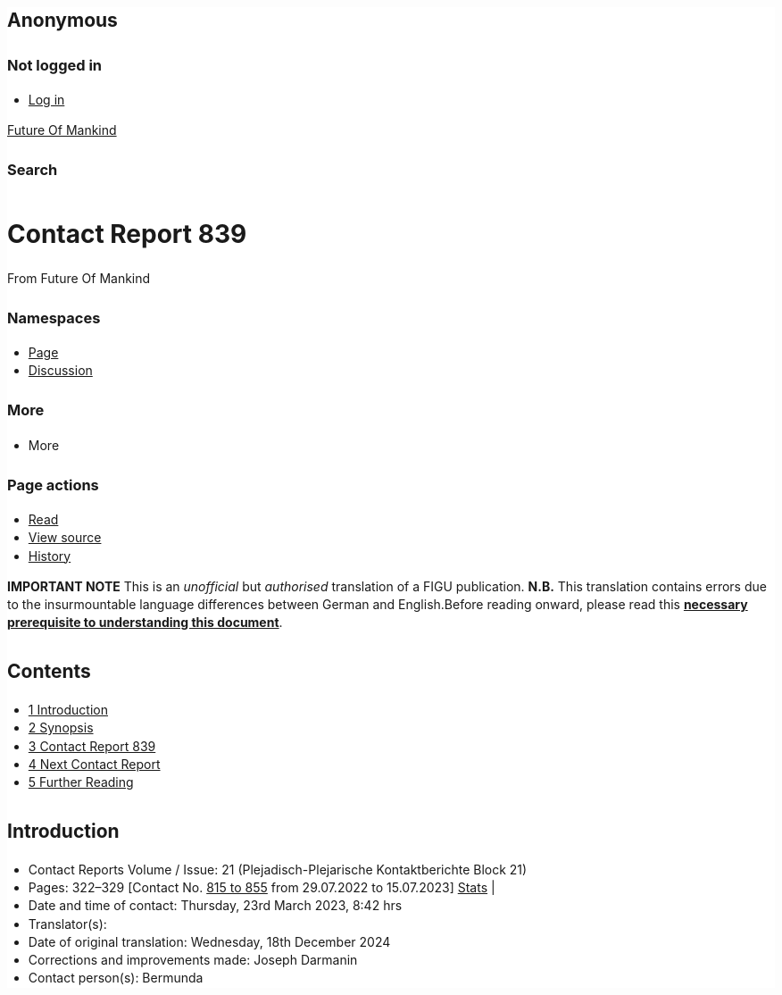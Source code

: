 ## Anonymous
### Not logged in
  * [Log in](https://www.futureofmankind.co.uk/Billy_Meier/</w/index.php?title=Special:UserLogin&returnto=Contact+Report+839> "You are encouraged to log in; however, it is not mandatory \[o\]")


[Future Of Mankind](https://www.futureofmankind.co.uk/Billy_Meier/</Billy_Meier/Main_Page>)
### Search
# Contact Report 839
From Future Of Mankind
### Namespaces
  * [Page](https://www.futureofmankind.co.uk/Billy_Meier/</Billy_Meier/Contact_Report_839> "View the content page \[c\]")
  * [Discussion](https://www.futureofmankind.co.uk/Billy_Meier/</w/index.php?title=Talk:Contact_Report_839&action=edit&redlink=1> "Discussion about the content page \(page does not exist\) \[t\]")


### More
  * More


### Page actions
  * [Read](https://www.futureofmankind.co.uk/Billy_Meier/</Billy_Meier/Contact_Report_839>)
  * [View source](https://www.futureofmankind.co.uk/Billy_Meier/</w/index.php?title=Contact_Report_839&action=edit> "This page is protected.
You can view its source \[e\]")
  * [History](https://www.futureofmankind.co.uk/Billy_Meier/</w/index.php?title=Contact_Report_839&action=history> "Past revisions of this page \[h\]")


**IMPORTANT NOTE** This is an _unofficial_ but _authorised_ translation of a FIGU publication. 
**N.B.** This translation contains errors due to the insurmountable language differences between German and English.Before reading onward, please read this [**necessary prerequisite to understanding this document**](https://www.futureofmankind.co.uk/Billy_Meier/</Billy_Meier/Important_Information_Regarding_Translations> "Important Information Regarding Translations").
## Contents
  * [1 Introduction](https://www.futureofmankind.co.uk/Billy_Meier/<#Introduction>)
  * [2 Synopsis](https://www.futureofmankind.co.uk/Billy_Meier/<#Synopsis>)
  * [3 Contact Report 839](https://www.futureofmankind.co.uk/Billy_Meier/<#Contact_Report_839>)
  * [4 Next Contact Report](https://www.futureofmankind.co.uk/Billy_Meier/<#Next_Contact_Report>)
  * [5 Further Reading](https://www.futureofmankind.co.uk/Billy_Meier/<#Further_Reading>)


## Introduction
  * Contact Reports Volume / Issue: 21 (Plejadisch-Plejarische Kontaktberichte Block 21)
  * Pages: 322–329 [Contact No. [815 to 855](https://www.futureofmankind.co.uk/Billy_Meier/</Billy_Meier/The_Pleiadian/Plejaren_Contact_Reports#Contact_Reports_501_to_1000> "The Pleiadian/Plejaren Contact Reports") from 29.07.2022 to 15.07.2023] [Stats](https://www.futureofmankind.co.uk/Billy_Meier/</Billy_Meier/Contact_Statistics#Book_Statistics> "Contact Statistics") | 
  * Date and time of contact: Thursday, 23rd March 2023, 8:42 hrs
  * Translator(s): 
  * Date of original translation: Wednesday, 18th December 2024
  * Corrections and improvements made: Joseph Darmanin
  * Contact person(s): Bermunda
